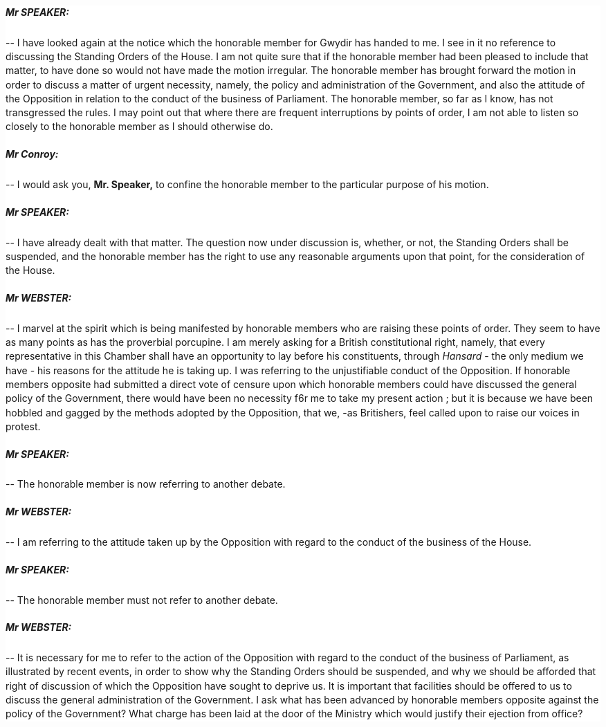 ##### Mr SPEAKER:

-- I have looked again at the notice which the honorable member for Gwydir has handed to me. I see in it no reference to discussing the Standing Orders of the House. I am not quite sure that if the honorable member had been pleased to include that matter, to have done so would not have made the motion irregular. The honorable member has brought forward the motion in order to discuss a matter of urgent necessity, namely, the policy and administration of the Government, and also the attitude of the Opposition in relation to the conduct of the business of Parliament. The honorable member, so far as I know, has not transgressed the rules. I may point out that where there are frequent interruptions by points of order, I am not able to listen so closely to the honorable member as I should otherwise do. 

##### Mr Conroy:

-- I would ask you,  **Mr. Speaker,**  to confine the honorable member to the particular purpose of his motion. 

##### Mr SPEAKER:

-- I have already dealt with that matter. The question now under discussion is, whether, or not, the Standing Orders shall be suspended, and the honorable member has the right to use any reasonable arguments upon that point, for the consideration of the House. 

##### Mr WEBSTER:

-- I marvel at the spirit which is being manifested by honorable members who are raising these points of order. They seem to have as many points as has the proverbial porcupine. I am merely asking for a British constitutional right, namely, that every representative in this Chamber shall have an opportunity to lay before his constituents, through  *Hansard*  - the only medium we have - his reasons for the attitude he is taking up. I was referring to the unjustifiable conduct of the Opposition. If honorable members opposite had submitted a direct vote of censure upon which honorable members could have discussed the general policy of the Government, there would have been no necessity f6r me to take my present action ; but it is because we have been hobbled and gagged by the methods adopted by the Opposition, that we, -as Britishers, feel called upon to raise our voices in protest. 

##### Mr SPEAKER:

-- The honorable member is now referring to another debate. 

##### Mr WEBSTER:

-- I am referring to the attitude taken up by the Opposition with regard to the conduct of the business of the House. 

##### Mr SPEAKER:

-- The honorable member must not refer to another debate. 

##### Mr WEBSTER:

-- It is necessary for me to refer to the action of the Opposition with regard to the conduct of the business of Parliament, as illustrated by recent events, in order to show why the Standing Orders should be suspended, and why we should be afforded that right of discussion of which the Opposition have sought to deprive us. It is important that facilities should be offered to us to discuss the general administration of the Government. I ask what has been advanced by honorable members opposite against the policy of the Government? What charge has been laid at the door of the Ministry which would justify their ejection from office? 
